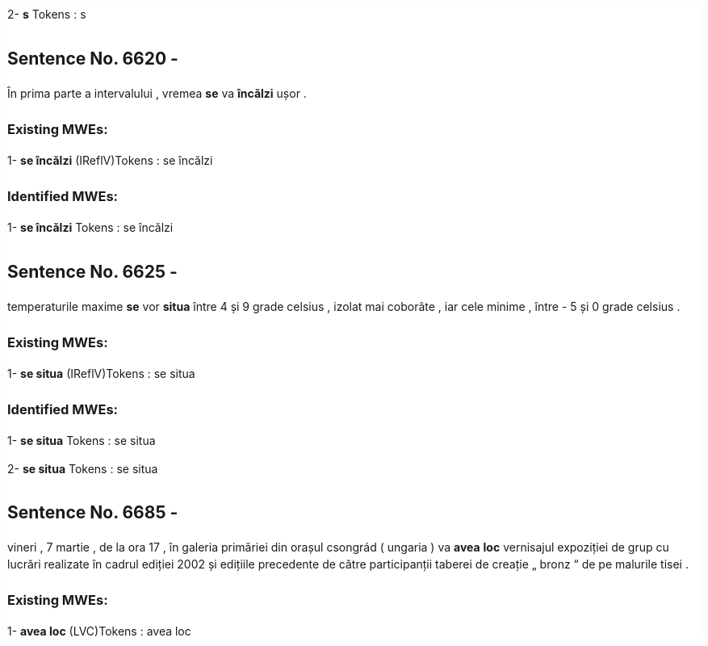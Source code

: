 
2- **s** Tokens : 
s



## Sentence No. 6620 - 
În prima parte a intervalului , vremea **se** va **încălzi** ușor . 
### Existing MWEs: 
1- **se încălzi** (IReflV)Tokens : 
se
încălzi


### Identified MWEs: 
1- **se încălzi** Tokens : 
se
încălzi



## Sentence No. 6625 - 
temperaturile maxime **se** vor **situa** între 4 și 9 grade celsius , izolat mai coborâte , iar cele minime , între - 5 și 0 grade celsius . 
### Existing MWEs: 
1- **se situa** (IReflV)Tokens : 
se
situa


### Identified MWEs: 
1- **se situa** Tokens : 
se
situa


2- **se situa** Tokens : 
se
situa



## Sentence No. 6685 - 
vineri , 7 martie , de la ora 17 , în galeria primăriei din orașul csongrád ( ungaria ) va **avea** **loc** vernisajul expoziției de grup cu lucrări realizate în cadrul ediției 2002 și edițiile precedente de către participanții taberei de creație „ bronz “ de pe malurile tisei . 
### Existing MWEs: 
1- **avea loc** (LVC)Tokens : 
avea
loc

